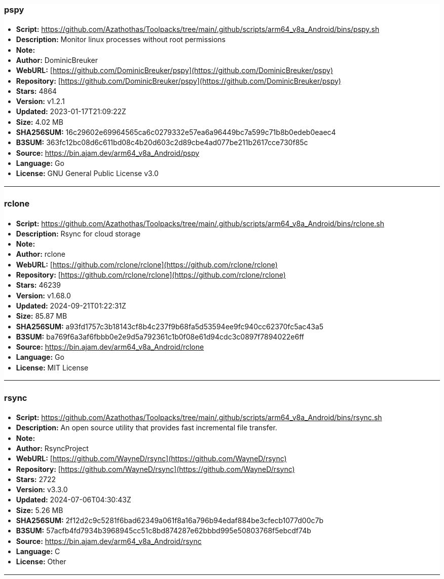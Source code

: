
### pspy
- **Script:** https://github.com/Azathothas/Toolpacks/tree/main/.github/scripts/arm64_v8a_Android/bins/pspy.sh
- **Description:** Monitor linux processes without root permissions
- **Note:** 
- **Author:** DominicBreuker
- **WebURL:** [https://github.com/DominicBreuker/pspy](https://github.com/DominicBreuker/pspy)
- **Repository:** [https://github.com/DominicBreuker/pspy](https://github.com/DominicBreuker/pspy)
- **Stars:** 4864
- **Version:** v1.2.1
- **Updated:** 2023-01-17T21:09:22Z
- **Size:** 4.02 MB
- **SHA256SUM:** 16c29602e69964565ca6c0279332e57ea6a96449bc7a599c71b8b0edeb0eaec4
- **B3SUM:** 363fc12bc08d6c611bd08c4b20d603c2d89cbe4ad077be211b2617cce730f85c
- **Source:** https://bin.ajam.dev/arm64_v8a_Android/pspy
- **Language:** Go
- **License:** GNU General Public License v3.0

---

### rclone
- **Script:** https://github.com/Azathothas/Toolpacks/tree/main/.github/scripts/arm64_v8a_Android/bins/rclone.sh
- **Description:** Rsync for cloud storage
- **Note:** 
- **Author:** rclone
- **WebURL:** [https://github.com/rclone/rclone](https://github.com/rclone/rclone)
- **Repository:** [https://github.com/rclone/rclone](https://github.com/rclone/rclone)
- **Stars:** 46239
- **Version:** v1.68.0
- **Updated:** 2024-09-21T01:22:31Z
- **Size:** 85.87 MB
- **SHA256SUM:** a93fd1757c3b18143cf8b4c237f9b68fa5d53594ee9fc940cc62370fc5ac43a5
- **B3SUM:** ba769f6a3af6fbbb0e2e9d5a792361c1b0f08e61d94cdc3c0897f7894022e6ff
- **Source:** https://bin.ajam.dev/arm64_v8a_Android/rclone
- **Language:** Go
- **License:** MIT License

---

### rsync
- **Script:** https://github.com/Azathothas/Toolpacks/tree/main/.github/scripts/arm64_v8a_Android/bins/rsync.sh
- **Description:** An open source utility that provides fast incremental file transfer.
- **Note:** 
- **Author:** RsyncProject
- **WebURL:** [https://github.com/WayneD/rsync](https://github.com/WayneD/rsync)
- **Repository:** [https://github.com/WayneD/rsync](https://github.com/WayneD/rsync)
- **Stars:** 2722
- **Version:** v3.3.0
- **Updated:** 2024-07-06T04:30:43Z
- **Size:** 5.26 MB
- **SHA256SUM:** 2f12d2c9c5281f6bad62349a061f8a16a796b94edaf884be3cfecb1077d00c7b
- **B3SUM:** 57acfb4fd7934b3968945cc51c8bd874287e62bbbd995e50803768f5ebcdf74b
- **Source:** https://bin.ajam.dev/arm64_v8a_Android/rsync
- **Language:** C
- **License:** Other

---